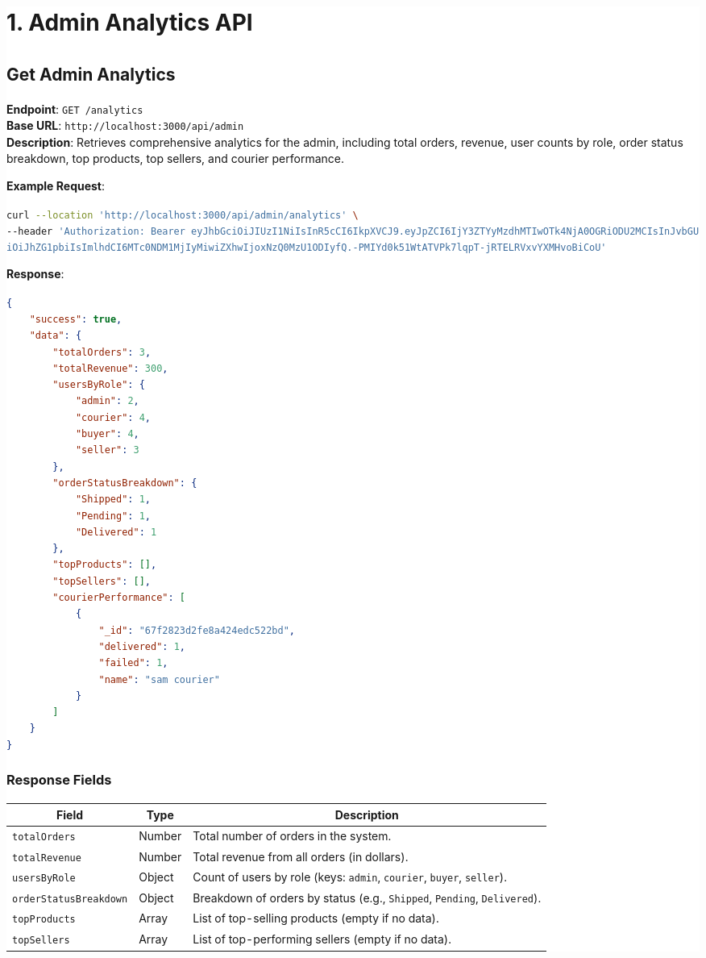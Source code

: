 
# **1. Admin Analytics API**

## **Get Admin Analytics**
**Endpoint**: `GET /analytics`  
**Base URL**: `http://localhost:3000/api/admin`  
**Description**: Retrieves comprehensive analytics for the admin, including total orders, revenue, user counts by role, order status breakdown, top products, top sellers, and courier performance.

**Example Request**:  
```bash
curl --location 'http://localhost:3000/api/admin/analytics' \
--header 'Authorization: Bearer eyJhbGciOiJIUzI1NiIsInR5cCI6IkpXVCJ9.eyJpZCI6IjY3ZTYyMzdhMTIwOTk4NjA0OGRiODU2MCIsInJvbGUiOiJhZG1pbiIsImlhdCI6MTc0NDM1MjIyMiwiZXhwIjoxNzQ0MzU1ODIyfQ.-PMIYd0k51WtATVPk7lqpT-jRTELRVxvYXMHvoBiCoU'
```

**Response**:  
```json
{
    "success": true,
    "data": {
        "totalOrders": 3,
        "totalRevenue": 300,
        "usersByRole": {
            "admin": 2,
            "courier": 4,
            "buyer": 4,
            "seller": 3
        },
        "orderStatusBreakdown": {
            "Shipped": 1,
            "Pending": 1,
            "Delivered": 1
        },
        "topProducts": [],
        "topSellers": [],
        "courierPerformance": [
            {
                "_id": "67f2823d2fe8a424edc522bd",
                "delivered": 1,
                "failed": 1,
                "name": "sam courier"
            }
        ]
    }
}
```

### **Response Fields**
| **Field**                | **Type**         | **Description**                                                                 |
|--------------------------|------------------|--------------------------------------------------------------------------------|
| `totalOrders`            | Number           | Total number of orders in the system.                                          |
| `totalRevenue`           | Number           | Total revenue from all orders (in dollars).                                    |
| `usersByRole`            | Object           | Count of users by role (keys: `admin`, `courier`, `buyer`, `seller`).          |
| `orderStatusBreakdown`   | Object           | Breakdown of orders by status (e.g., `Shipped`, `Pending`, `Delivered`).       |
| `topProducts`            | Array            | List of top-selling products (empty if no data).                               |
| `topSellers`             | Array            | List of top-performing sellers (empty if no data).                             |